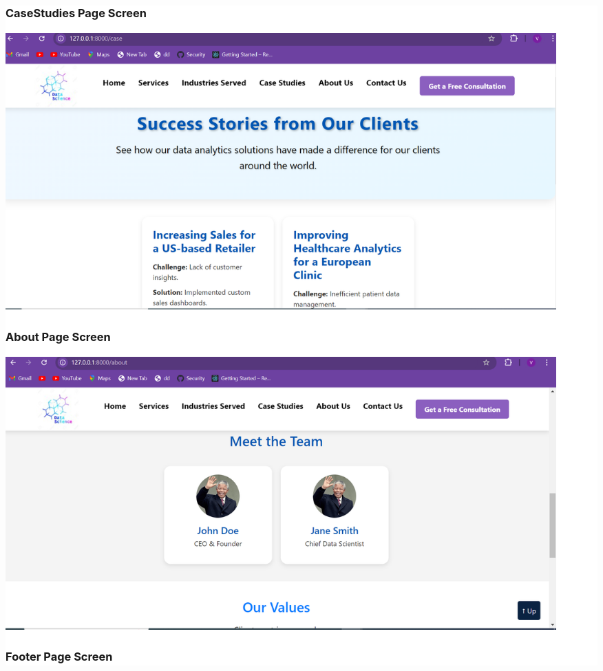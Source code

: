 ### CaseStudies Page Screen
<img src="ScreenShots/casepage.PNG" width="800" >

### About Page Screen
<img src="ScreenShots/aboutpage.PNG" width="800" >

### Footer Page Screen